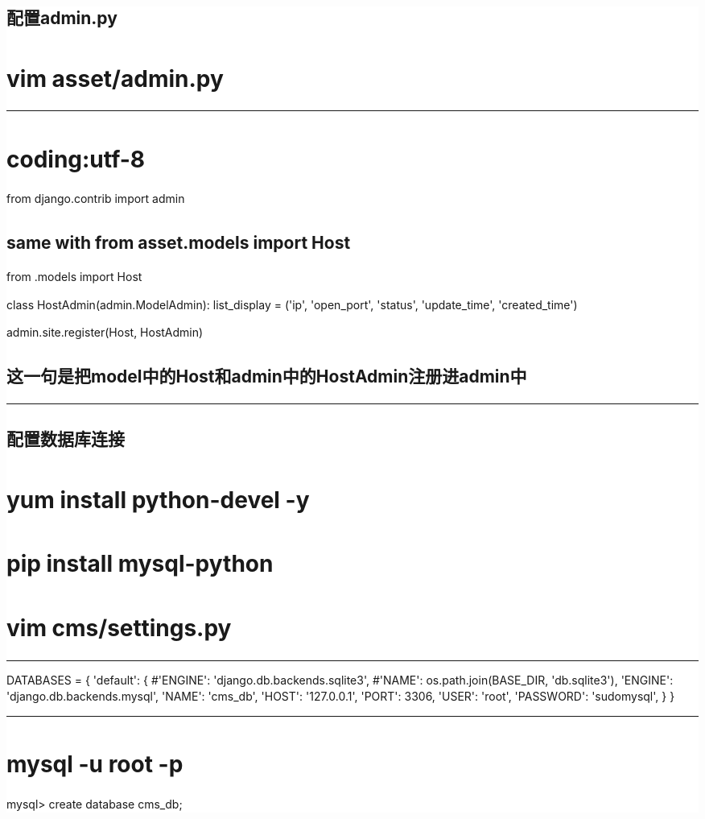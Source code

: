 ## 配置admin.py
# vim asset/admin.py
********************************
# coding:utf-8
from django.contrib import admin
 
## same with from asset.models import Host
from .models import Host
 
 
class HostAdmin(admin.ModelAdmin):
    list_display = ('ip', 'open_port', 'status', 'update_time', 'created_time')
 
 
admin.site.register(Host, HostAdmin)
## 这一句是把model中的Host和admin中的HostAdmin注册进admin中
********************************
 
## 配置数据库连接
# yum install python-devel -y
# pip install mysql-python
 
# vim cms/settings.py
********************************
DATABASES = {
    'default': {
        #'ENGINE': 'django.db.backends.sqlite3',
        #'NAME': os.path.join(BASE_DIR, 'db.sqlite3'),
        'ENGINE': 'django.db.backends.mysql',
        'NAME': 'cms_db',
        'HOST': '127.0.0.1',
        'PORT': 3306,
        'USER': 'root',
        'PASSWORD': 'sudomysql',
    }
}
********************************
 
# mysql -u root -p
mysql> create database cms_db;
 